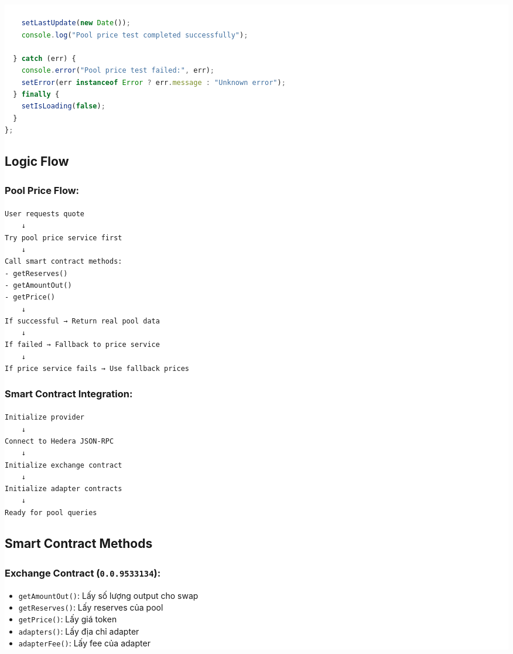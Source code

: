 ```typescript
    
    setLastUpdate(new Date());
    console.log("Pool price test completed successfully");
    
  } catch (err) {
    console.error("Pool price test failed:", err);
    setError(err instanceof Error ? err.message : "Unknown error");
  } finally {
    setIsLoading(false);
  }
};
```

## Logic Flow

### **Pool Price Flow:**
```
User requests quote
    ↓
Try pool price service first
    ↓
Call smart contract methods:
- getReserves()
- getAmountOut()
- getPrice()
    ↓
If successful → Return real pool data
    ↓
If failed → Fallback to price service
    ↓
If price service fails → Use fallback prices
```

### **Smart Contract Integration:**
```
Initialize provider
    ↓
Connect to Hedera JSON-RPC
    ↓
Initialize exchange contract
    ↓
Initialize adapter contracts
    ↓
Ready for pool queries
```

## Smart Contract Methods

### **Exchange Contract (`0.0.9533134`):**
- `getAmountOut()`: Lấy số lượng output cho swap
- `getReserves()`: Lấy reserves của pool
- `getPrice()`: Lấy giá token
- `adapters()`: Lấy địa chỉ adapter
- `adapterFee()`: Lấy fee của adapter
